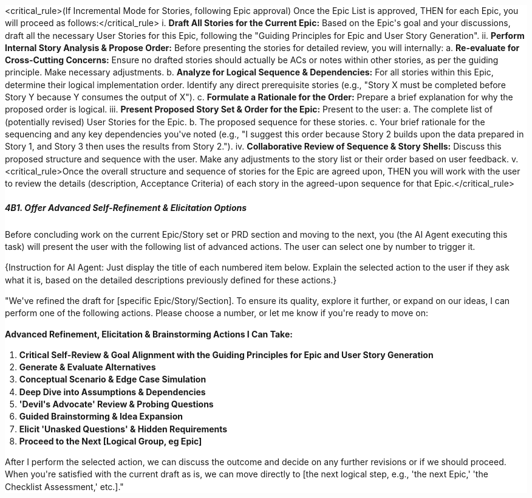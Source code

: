 \<critical_rule\>(If Incremental Mode for Stories, following Epic approval) Once the Epic List is approved, THEN for each Epic, you will proceed as follows:\</critical_rule\>
i. **Draft All Stories for the Current Epic:** Based on the Epic's goal and your discussions, draft all the necessary User Stories for this Epic, following the "Guiding Principles for Epic and User Story Generation".
ii. **Perform Internal Story Analysis & Propose Order:** Before presenting the stories for detailed review, you will internally:
a. **Re-evaluate for Cross-Cutting Concerns:** Ensure no drafted stories should actually be ACs or notes within other stories, as per the guiding principle. Make necessary adjustments.
b. **Analyze for Logical Sequence & Dependencies:** For all stories within this Epic, determine their logical implementation order. Identify any direct prerequisite stories (e.g., "Story X must be completed before Story Y because Y consumes the output of X").
c. **Formulate a Rationale for the Order:** Prepare a brief explanation for why the proposed order is logical.
iii. **Present Proposed Story Set & Order for the Epic:** Present to the user:
a. The complete list of (potentially revised) User Stories for the Epic.
b. The proposed sequence for these stories.
c. Your brief rationale for the sequencing and any key dependencies you've noted (e.g., "I suggest this order because Story 2 builds upon the data prepared in Story 1, and Story 3 then uses the results from Story 2.").
iv. **Collaborative Review of Sequence & Story Shells:** Discuss this proposed structure and sequence with the user. Make any adjustments to the story list or their order based on user feedback.
v. \<critical_rule\>Once the overall structure and sequence of stories for the Epic are agreed upon, THEN you will work with the user to review the details (description, Acceptance Criteria) of each story in the agreed-upon sequence for that Epic.\</critical_rule\>

##### 4B1. Offer Advanced Self-Refinement & Elicitation Options

Before concluding work on the current Epic/Story set or PRD section and moving to the next, you (the AI Agent executing this task) will present the user with the following list of advanced actions. The user can select one by number to trigger it.

{Instruction for AI Agent: Just display the title of each numbered item below. Explain the selected action to the user if they ask what it is, based on the detailed descriptions previously defined for these actions.}

"We've refined the draft for [specific Epic/Story/Section]. To ensure its quality, explore it further, or expand on our ideas, I can perform one of the following actions. Please choose a number, or let me know if you're ready to move on:

**Advanced Refinement, Elicitation & Brainstorming Actions I Can Take:**

1.  **Critical Self-Review & Goal Alignment with the Guiding Principles for Epic and User Story Generation**
2.  **Generate & Evaluate Alternatives**
3.  **Conceptual Scenario & Edge Case Simulation**
4.  **Deep Dive into Assumptions & Dependencies**
5.  **'Devil's Advocate' Review & Probing Questions**
6.  **Guided Brainstorming & Idea Expansion**
7.  **Elicit 'Unasked Questions' & Hidden Requirements**
8.  **Proceed to the Next [Logical Group, eg Epic]**

After I perform the selected action, we can discuss the outcome and decide on any further revisions or if we should proceed.
When you're satisfied with the current draft as is, we can move directly to [the next logical step, e.g., 'the next Epic,' 'the Checklist Assessment,' etc.]."
